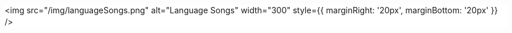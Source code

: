   <img src="/img/languageSongs.png" alt="Language Songs" width="300" style={{ marginRight: '20px', marginBottom: '20px' }} />
  